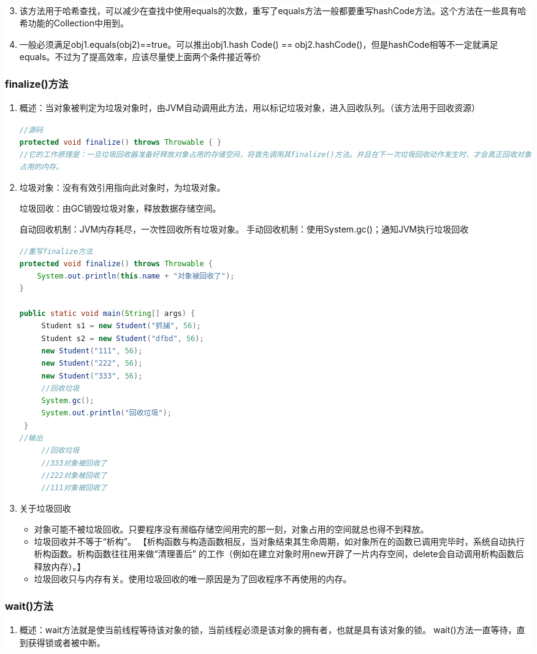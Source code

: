 3. 该方法用于哈希查找，可以减少在查找中使用equals的次数，重写了equals方法一般都要重写hashCode方法。这个方法在一些具有哈希功能的Collection中用到。

4. 一般必须满足obj1.equals(obj2)==true。可以推出obj1.hash Code() == obj2.hashCode()，但是hashCode相等不一定就满足equals。不过为了提高效率，应该尽量使上面两个条件接近等价

### finalize()方法

1. 概述：当对象被判定为垃圾对象时，由JVM自动调用此方法，用以标记垃圾对象，进入回收队列。（该方法用于回收资源）

   ```java
   //源码
   protected void finalize() throws Throwable { }
   //它的工作原理是：一旦垃圾回收器准备好释放对象占用的存储空间，将首先调用其finalize()方法。并且在下一次垃圾回收动作发生时，才会真正回收对象占用的内存。
   ```

2. 垃圾对象：没有有效引用指向此对象时，为垃圾对象。

   垃圾回收：由GC销毁垃圾对象，释放数据存储空间。

   自动回收机制：JVM内存耗尽，一次性回收所有垃圾对象。
   手动回收机制：使用System.gc()；通知JVM执行垃圾回收

   ```java
   //重写finalize方法
   protected void finalize() throws Throwable {
       System.out.println(this.name + "对象被回收了");
   }
   
   public static void main(String[] args) {
        Student s1 = new Student("抓捕", 56);
        Student s2 = new Student("dfbd", 56);
        new Student("111", 56);
        new Student("222", 56);
        new Student("333", 56);
        //回收垃圾
        System.gc();
        System.out.println("回收垃圾");
    }
   //输出
        //回收垃圾
        //333对象被回收了
        //222对象被回收了
        //111对象被回收了
   ```

3. 关于垃圾回收

   - 对象可能不被垃圾回收。只要程序没有濒临存储空间用完的那一刻，对象占用的空间就总也得不到释放。
   - 垃圾回收并不等于“析构”。
     【析构函数与构造函数相反，当对象结束其生命周期，如对象所在的函数已调用完毕时，系统自动执行析构函数。析构函数往往用来做“清理善后” 的工作（例如在建立对象时用new开辟了一片内存空间，delete会自动调用析构函数后释放内存）。】
   - 垃圾回收只与内存有关。使用垃圾回收的唯一原因是为了回收程序不再使用的内存。

### wait()方法

1. 概述：wait方法就是使当前线程等待该对象的锁，当前线程必须是该对象的拥有者，也就是具有该对象的锁。
   wait()方法一直等待，直到获得锁或者被中断。
